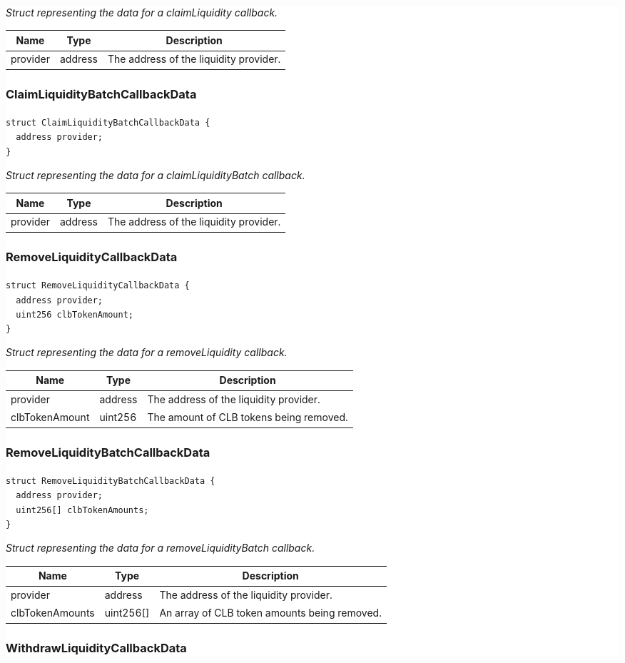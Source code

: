 _Struct representing the data for a claimLiquidity callback._

| Name | Type | Description |
| ---- | ---- | ----------- |
| provider | address | The address of the liquidity provider. |

### ClaimLiquidityBatchCallbackData

```solidity
struct ClaimLiquidityBatchCallbackData {
  address provider;
}
```

_Struct representing the data for a claimLiquidityBatch callback._

| Name | Type | Description |
| ---- | ---- | ----------- |
| provider | address | The address of the liquidity provider. |

### RemoveLiquidityCallbackData

```solidity
struct RemoveLiquidityCallbackData {
  address provider;
  uint256 clbTokenAmount;
}
```

_Struct representing the data for a removeLiquidity callback._

| Name | Type | Description |
| ---- | ---- | ----------- |
| provider | address | The address of the liquidity provider. |
| clbTokenAmount | uint256 | The amount of CLB tokens being removed. |

### RemoveLiquidityBatchCallbackData

```solidity
struct RemoveLiquidityBatchCallbackData {
  address provider;
  uint256[] clbTokenAmounts;
}
```

_Struct representing the data for a removeLiquidityBatch callback._

| Name | Type | Description |
| ---- | ---- | ----------- |
| provider | address | The address of the liquidity provider. |
| clbTokenAmounts | uint256[] | An array of CLB token amounts being removed. |

### WithdrawLiquidityCallbackData
